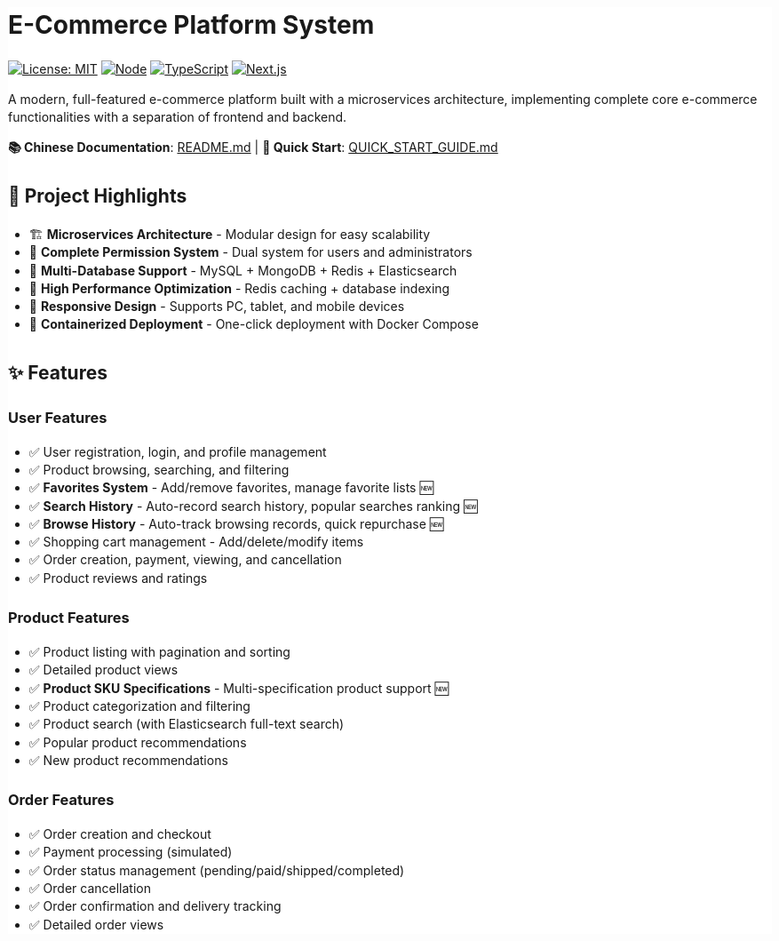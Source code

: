 # E-Commerce Platform System

[![License: MIT](https://img.shields.io/badge/License-MIT-yellow.svg)](https://opensource.org/licenses/MIT)
[![Node](https://img.shields.io/badge/Node.js-18+-green.svg)](https://nodejs.org/)
[![TypeScript](https://img.shields.io/badge/TypeScript-5.0+-blue.svg)](https://www.typescriptlang.org/)
[![Next.js](https://img.shields.io/badge/Next.js-14-black.svg)](https://nextjs.org/)

A modern, full-featured e-commerce platform built with a microservices architecture, implementing complete core e-commerce functionalities with a separation of frontend and backend.

**📚 Chinese Documentation**: [README.md](./README.md) | **🚀 Quick Start**: [QUICK_START_GUIDE.md](./QUICK_START_GUIDE.md)

## 🎯 Project Highlights

- 🏗️ **Microservices Architecture** - Modular design for easy scalability
- 🔐 **Complete Permission System** - Dual system for users and administrators
- 💾 **Multi-Database Support** - MySQL + MongoDB + Redis + Elasticsearch
- 🚀 **High Performance Optimization** - Redis caching + database indexing
- 📱 **Responsive Design** - Supports PC, tablet, and mobile devices
- 🐳 **Containerized Deployment** - One-click deployment with Docker Compose

## ✨ Features

### User Features
- ✅ User registration, login, and profile management
- ✅ Product browsing, searching, and filtering
- ✅ **Favorites System** - Add/remove favorites, manage favorite lists 🆕
- ✅ **Search History** - Auto-record search history, popular searches ranking 🆕
- ✅ **Browse History** - Auto-track browsing records, quick repurchase 🆕
- ✅ Shopping cart management - Add/delete/modify items
- ✅ Order creation, payment, viewing, and cancellation
- ✅ Product reviews and ratings

### Product Features
- ✅ Product listing with pagination and sorting
- ✅ Detailed product views
- ✅ **Product SKU Specifications** - Multi-specification product support 🆕
- ✅ Product categorization and filtering
- ✅ Product search (with Elasticsearch full-text search)
- ✅ Popular product recommendations
- ✅ New product recommendations

### Order Features
- ✅ Order creation and checkout
- ✅ Payment processing (simulated)
- ✅ Order status management (pending/paid/shipped/completed)
- ✅ Order cancellation
- ✅ Order confirmation and delivery tracking
- ✅ Detailed order views
